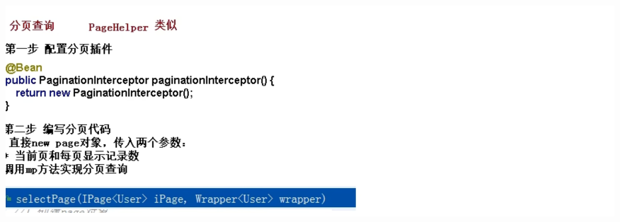 <img src="https://raw.githubusercontent.com/xiechen274/ChenCsNote/images/images/image-20240827094955041.png" alt="image-20240827094955041" style="zoom:50%;" />
